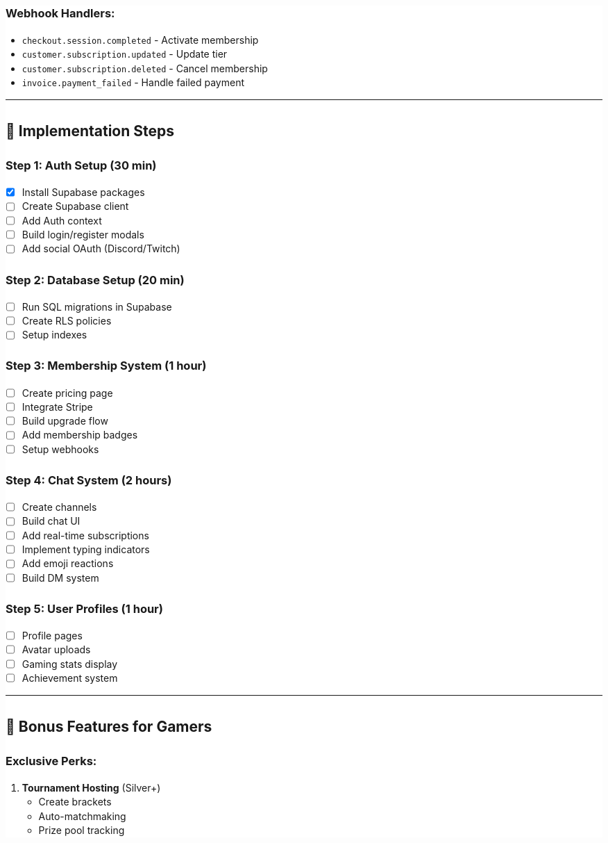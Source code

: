 ### **Webhook Handlers:**
- `checkout.session.completed` - Activate membership
- `customer.subscription.updated` - Update tier
- `customer.subscription.deleted` - Cancel membership
- `invoice.payment_failed` - Handle failed payment

---

## 🚀 Implementation Steps

### **Step 1: Auth Setup** (30 min)
- [x] Install Supabase packages
- [ ] Create Supabase client
- [ ] Add Auth context
- [ ] Build login/register modals
- [ ] Add social OAuth (Discord/Twitch)

### **Step 2: Database Setup** (20 min)
- [ ] Run SQL migrations in Supabase
- [ ] Create RLS policies
- [ ] Setup indexes

### **Step 3: Membership System** (1 hour)
- [ ] Create pricing page
- [ ] Integrate Stripe
- [ ] Build upgrade flow
- [ ] Add membership badges
- [ ] Setup webhooks

### **Step 4: Chat System** (2 hours)
- [ ] Create channels
- [ ] Build chat UI
- [ ] Add real-time subscriptions
- [ ] Implement typing indicators
- [ ] Add emoji reactions
- [ ] Build DM system

### **Step 5: User Profiles** (1 hour)
- [ ] Profile pages
- [ ] Avatar uploads
- [ ] Gaming stats display
- [ ] Achievement system

---

## 🎁 Bonus Features for Gamers

### **Exclusive Perks:**
1. **Tournament Hosting** (Silver+)
   - Create brackets
   - Auto-matchmaking
   - Prize pool tracking
